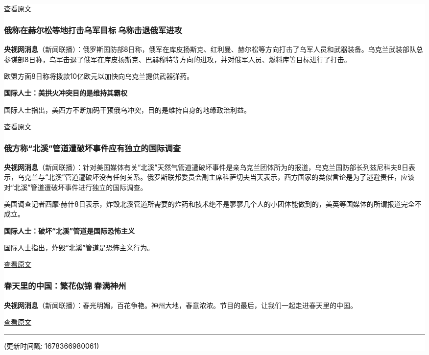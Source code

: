 [查看原文](https://tv.cctv.com/2023/03/09/VIDEM6jKSwgx6aoe5hbbkIuY230309.shtml)

### 俄称在赫尔松等地打击乌军目标 乌称击退俄军进攻

<p><strong>央视网消息</strong>（新闻联播）：俄罗斯国防部8日称，俄军在库皮扬斯克、红利曼、赫尔松等方向打击了乌军人员和武器装备。乌克兰武装部队总参谋部8日称，乌军击退了俄军在库皮扬斯克、巴赫穆特等方向的进攻，并对俄军人员、燃料库等目标进行了打击。</p><p>欧盟方面8日称将拨款10亿欧元以加快向乌克兰提供武器弹药。</p><p><strong>国际人士：美拱火冲突目的是维持其霸权</strong></p><p>国际人士指出，美西方不断加码干预俄乌冲突，目的是维持自身的地缘政治利益。&nbsp;</p>

[查看原文](https://tv.cctv.com/2023/03/09/VIDED57dZ0d7B5t7fIQFzm9i230309.shtml)

### 俄方称“北溪”管道遭破坏事件应有独立的国际调查

<p><strong>央视网消息</strong>（新闻联播）：针对美国媒体有关“北溪”天然气管道遭破坏事件是亲乌克兰团体所为的报道，乌克兰国防部长列兹尼科夫8日表示，乌克兰与“北溪”管道遭破坏没有任何关系。俄罗斯联邦委员会副主席科萨切夫当天表示，西方国家的类似言论是为了逃避责任，应该对“北溪”管道遭破坏事件进行独立的国际调查。</p><p>美国调查记者西摩·赫什8日表示，炸毁北溪管道所需要的炸药和技术绝不是寥寥几个人的小团体能做到的，美英等国媒体的所谓报道完全不成立。</p><p><strong>国际人士：破坏“北溪”管道是国际恐怖主义</strong></p><p>国际人士指出，炸毁“北溪”管道是恐怖主义行为。</p>

[查看原文](https://tv.cctv.com/2023/03/09/VIDEmKoIBQTBhkhOAT3XOfHb230309.shtml)

### 春天里的中国：繁花似锦 春满神州

<p><strong>央视网消息</strong>（新闻联播）：春光明媚，百花争艳。神州大地，春意浓浓。节目的最后，让我们一起走进春天里的中国。<br></p>

[查看原文](https://tv.cctv.com/2023/03/09/VIDEbqRL8kNeGMhwXclDC0UU230309.shtml)



---

(更新时间戳: 1678366980061)

